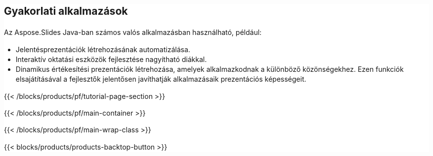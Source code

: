 ## Gyakorlati alkalmazások
Az Aspose.Slides Java-ban számos valós alkalmazásban használható, például:
- Jelentésprezentációk létrehozásának automatizálása.
- Interaktív oktatási eszközök fejlesztése nagyítható diákkal.
- Dinamikus értékesítési prezentációk létrehozása, amelyek alkalmazkodnak a különböző közönségekhez.
Ezen funkciók elsajátításával a fejlesztők jelentősen javíthatják alkalmazásaik prezentációs képességeit.

{{< /blocks/products/pf/tutorial-page-section >}}

{{< /blocks/products/pf/main-container >}}

{{< /blocks/products/pf/main-wrap-class >}}

{{< blocks/products/products-backtop-button >}}
